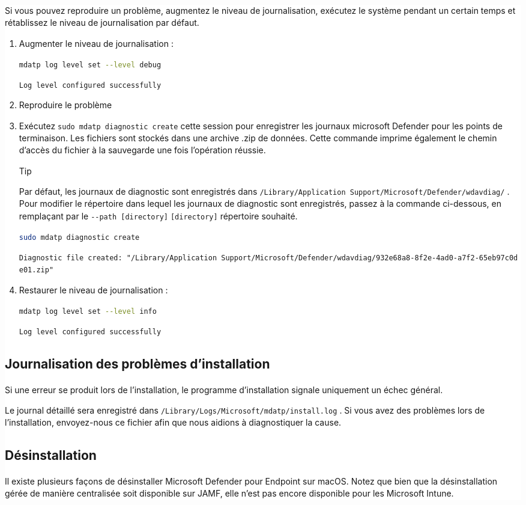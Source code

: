 Si vous pouvez reproduire un problème, augmentez le niveau de journalisation, exécutez le système pendant un certain temps et rétablissez le niveau de journalisation par défaut.

1. Augmenter le niveau de journalisation :

   ```bash
   mdatp log level set --level debug
   ```

   ```Output
   Log level configured successfully
   ```

2. Reproduire le problème

3. Exécutez `sudo mdatp diagnostic create` cette session pour enregistrer les journaux microsoft Defender pour les points de terminaison. Les fichiers sont stockés dans une archive .zip de données. Cette commande imprime également le chemin d’accès du fichier à la sauvegarde une fois l’opération réussie.

   > [!TIP]
   > Par défaut, les journaux de diagnostic sont enregistrés dans `/Library/Application Support/Microsoft/Defender/wdavdiag/` . Pour modifier le répertoire dans lequel les journaux de diagnostic sont enregistrés, passez à la commande ci-dessous, en remplaçant par le `--path [directory]` `[directory]` répertoire souhaité.

   ```bash
   sudo mdatp diagnostic create
   ```

   ```console
   Diagnostic file created: "/Library/Application Support/Microsoft/Defender/wdavdiag/932e68a8-8f2e-4ad0-a7f2-65eb97c0de01.zip"
   ```

4. Restaurer le niveau de journalisation :

   ```bash
   mdatp log level set --level info
   ```

   ```console
   Log level configured successfully
   ```

## <a name="logging-installation-issues"></a>Journalisation des problèmes d’installation

Si une erreur se produit lors de l’installation, le programme d’installation signale uniquement un échec général.

Le journal détaillé sera enregistré dans `/Library/Logs/Microsoft/mdatp/install.log` . Si vous avez des problèmes lors de l’installation, envoyez-nous ce fichier afin que nous aidions à diagnostiquer la cause.

## <a name="uninstalling"></a>Désinstallation

Il existe plusieurs façons de désinstaller Microsoft Defender pour Endpoint sur macOS. Notez que bien que la désinstallation gérée de manière centralisée soit disponible sur JAMF, elle n’est pas encore disponible pour les Microsoft Intune.
